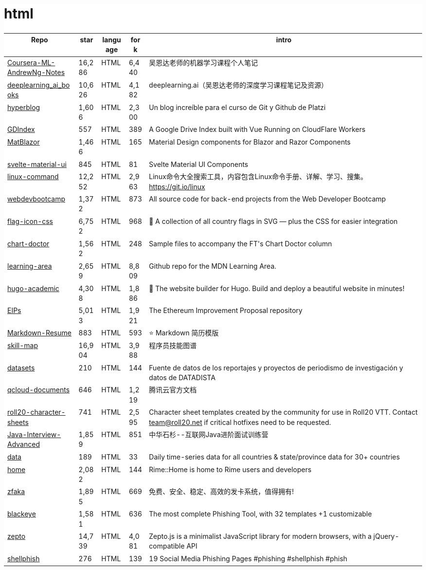 
# html

Repo|star|language|fork|intro
-|-|-|-|-
[Coursera-ML-AndrewNg-Notes](https://github.com/fengdu78/Coursera-ML-AndrewNg-Notes)|16,286|HTML|6,440|吴恩达老师的机器学习课程个人笔记
[deeplearning_ai_books](https://github.com/fengdu78/deeplearning_ai_books)|10,626|HTML|4,182|deeplearning.ai（吴恩达老师的深度学习课程笔记及资源）
[hyperblog](https://github.com/freddier/hyperblog)|1,606|HTML|2,300|Un blog increíble para el curso de Git y Github de Platzi
[GDIndex](https://github.com/maple3142/GDIndex)|557|HTML|389|A Google Drive Index built with Vue Running on CloudFlare Workers
[MatBlazor](https://github.com/SamProf/MatBlazor)|1,466|HTML|165|Material Design components for Blazor and Razor Components
[svelte-material-ui](https://github.com/hperrin/svelte-material-ui)|845|HTML|81|Svelte Material UI Components
[linux-command](https://github.com/jaywcjlove/linux-command)|12,252|HTML|2,963|Linux命令大全搜索工具，内容包含Linux命令手册、详解、学习、搜集。https://git.io/linux
[webdevbootcamp](https://github.com/nax3t/webdevbootcamp)|1,372|HTML|873|All source code for back-end projects from the Web Developer Bootcamp
[flag-icon-css](https://github.com/lipis/flag-icon-css)|6,752|HTML|968|🎏 A collection of all country flags in SVG — plus the CSS for easier integration
[chart-doctor](https://github.com/ft-interactive/chart-doctor)|1,562|HTML|248|Sample files to accompany the FT's Chart Doctor column
[learning-area](https://github.com/mdn/learning-area)|2,659|HTML|8,809|Github repo for the MDN Learning Area.
[hugo-academic](https://github.com/gcushen/hugo-academic)|4,308|HTML|1,886|📝 The website builder for Hugo. Build and deploy a beautiful website in minutes!
[EIPs](https://github.com/ethereum/EIPs)|5,013|HTML|1,921|The Ethereum Improvement Proposal repository
[Markdown-Resume](https://github.com/CyC2018/Markdown-Resume)|883|HTML|593|⭐️ Markdown 简历模版
[skill-map](https://github.com/TeamStuQ/skill-map)|16,904|HTML|3,988|程序员技能图谱
[datasets](https://github.com/datadista/datasets)|210|HTML|144|Fuente de datos de los reportajes y proyectos de periodismo de investigación y datos de DATADISTA
[qcloud-documents](https://github.com/tencentyun/qcloud-documents)|646|HTML|1,219|腾讯云官方文档
[roll20-character-sheets](https://github.com/Roll20/roll20-character-sheets)|741|HTML|2,595|Character sheet templates created by the community for use in Roll20 VTT. Contact team@roll20.net if critical hotfixes need to be requested.
[Java-Interview-Advanced](https://github.com/shishan100/Java-Interview-Advanced)|1,859|HTML|851|中华石杉--互联网Java进阶面试训练营
[data](https://github.com/open-covid-19/data)|189|HTML|33|Daily time-series data for all countries & state/province data for 30+ countries
[home](https://github.com/rime/home)|2,082|HTML|144|Rime::Home is home to Rime users and developers
[zfaka](https://github.com/zlkbdotnet/zfaka)|1,895|HTML|669|免费、安全、稳定、高效的发卡系统，值得拥有!
[blackeye](https://github.com/thelinuxchoice/blackeye)|1,581|HTML|636|The most complete Phishing Tool, with 32 templates +1 customizable
[zepto](https://github.com/madrobby/zepto)|14,739|HTML|4,081|Zepto.js is a minimalist JavaScript library for modern browsers, with a jQuery-compatible API
[shellphish](https://github.com/thelinuxchoice/shellphish)|276|HTML|139|19 Social Media Phishing Pages #phishing #shellphish #phish

